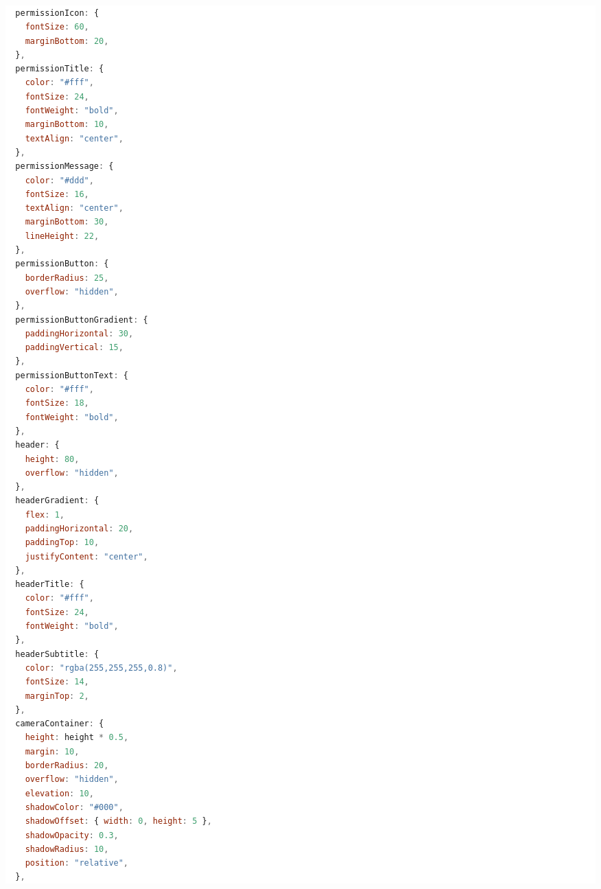 ```javascript
  permissionIcon: {
    fontSize: 60,
    marginBottom: 20,
  },
  permissionTitle: {
    color: "#fff",
    fontSize: 24,
    fontWeight: "bold",
    marginBottom: 10,
    textAlign: "center",
  },
  permissionMessage: {
    color: "#ddd",
    fontSize: 16,
    textAlign: "center",
    marginBottom: 30,
    lineHeight: 22,
  },
  permissionButton: {
    borderRadius: 25,
    overflow: "hidden",
  },
  permissionButtonGradient: {
    paddingHorizontal: 30,
    paddingVertical: 15,
  },
  permissionButtonText: {
    color: "#fff",
    fontSize: 18,
    fontWeight: "bold",
  },
  header: {
    height: 80,
    overflow: "hidden",
  },
  headerGradient: {
    flex: 1,
    paddingHorizontal: 20,
    paddingTop: 10,
    justifyContent: "center",
  },
  headerTitle: {
    color: "#fff",
    fontSize: 24,
    fontWeight: "bold",
  },
  headerSubtitle: {
    color: "rgba(255,255,255,0.8)",
    fontSize: 14,
    marginTop: 2,
  },
  cameraContainer: {
    height: height * 0.5,
    margin: 10,
    borderRadius: 20,
    overflow: "hidden",
    elevation: 10,
    shadowColor: "#000",
    shadowOffset: { width: 0, height: 5 },
    shadowOpacity: 0.3,
    shadowRadius: 10,
    position: "relative",
  },
```